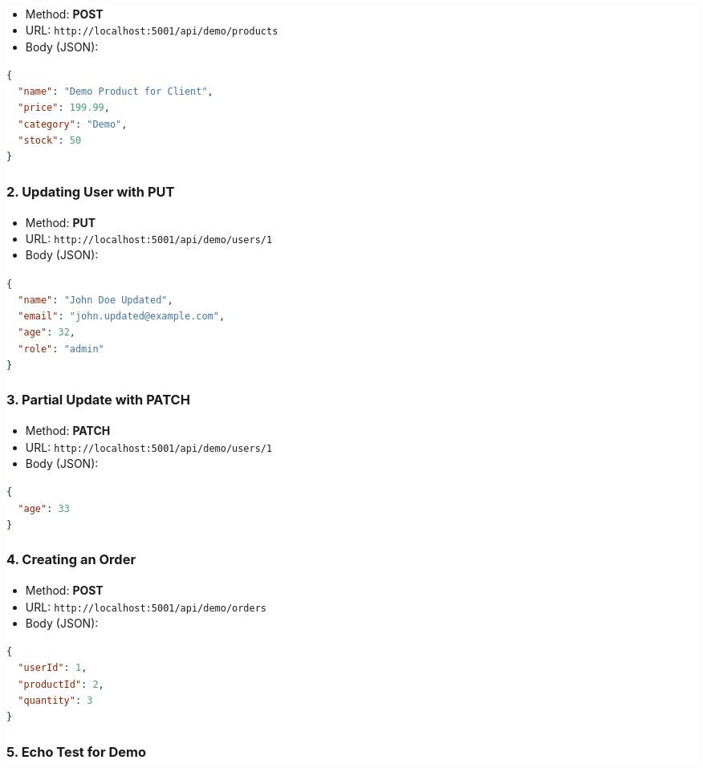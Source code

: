 - Method: **POST**
- URL: `http://localhost:5001/api/demo/products`
- Body (JSON):

```json
{
  "name": "Demo Product for Client",
  "price": 199.99,
  "category": "Demo",
  "stock": 50
}
```

### **2. Updating User with PUT**

- Method: **PUT**
- URL: `http://localhost:5001/api/demo/users/1`
- Body (JSON):

```json
{
  "name": "John Doe Updated",
  "email": "john.updated@example.com",
  "age": 32,
  "role": "admin"
}
```

### **3. Partial Update with PATCH**

- Method: **PATCH**
- URL: `http://localhost:5001/api/demo/users/1`
- Body (JSON):

```json
{
  "age": 33
}
```

### **4. Creating an Order**

- Method: **POST**
- URL: `http://localhost:5001/api/demo/orders`
- Body (JSON):

```json
{
  "userId": 1,
  "productId": 2,
  "quantity": 3
}
```

### **5. Echo Test for Demo**
